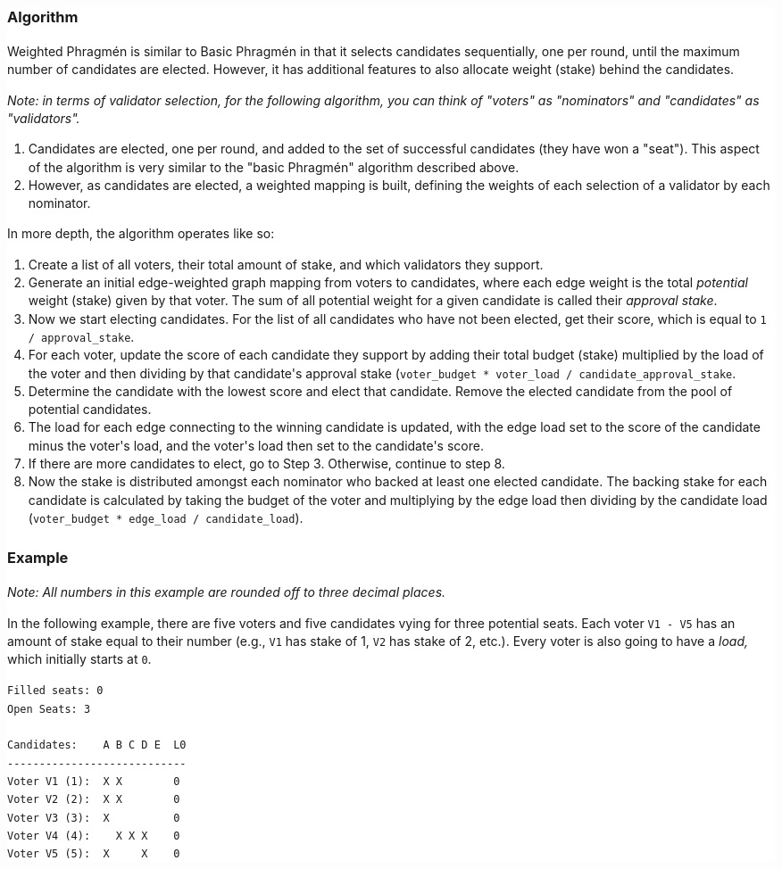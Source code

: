 ### Algorithm

Weighted Phragmén is similar to Basic Phragmén in that it selects candidates sequentially, one per round, until the maximum number of candidates are elected. However, it has additional features to also allocate weight (stake) behind the candidates.

_Note: in terms of validator selection, for the following algorithm, you can think of "voters" as "nominators" and "candidates" as "validators"._

1. Candidates are elected, one per round, and added to the set of successful candidates (they have won a "seat"). This aspect of the algorithm is very similar to the "basic Phragmén" algorithm described above.
2. However, as candidates are elected, a weighted mapping is built, defining the weights of each selection of a validator by each nominator.

In more depth, the algorithm operates like so:

1. Create a list of all voters, their total amount of stake, and which validators they support.
2. Generate an initial edge-weighted graph mapping from voters to candidates, where each edge weight is the total _potential_ weight (stake) given by that voter. The sum of all potential weight for a given candidate is called their _approval stake_.
3. Now we start electing candidates. For the list of all candidates who have not been elected, get their score, which is equal to `1 / approval_stake`.
4. For each voter, update the score of each candidate they support by adding their total budget (stake) multiplied by the load of the voter and then dividing by that candidate's approval stake (`voter_budget * voter_load / candidate_approval_stake`.
5. Determine the candidate with the lowest score and elect that candidate. Remove the elected candidate from the pool of potential candidates.
6. The load for each edge connecting to the winning candidate is updated, with the edge load set to the score of the candidate minus the voter's load, and the voter's load then set to the candidate's score.
7. If there are more candidates to elect, go to Step 3. Otherwise, continue to step 8.
8. Now the stake is distributed amongst each nominator who backed at least one elected candidate. The backing stake for each candidate is calculated by taking the budget of the voter and multiplying by the edge load then dividing by the candidate load (`voter_budget * edge_load / candidate_load`).

### Example

_Note: All numbers in this example are rounded off to three decimal places._

In the following example, there are five voters and five candidates vying for three potential seats. Each voter `V1 - V5` has an amount of stake equal to their number (e.g., `V1` has stake of 1, `V2` has stake of 2, etc.). Every voter is also going to have a _load,_ which initially starts at `0`.

```
Filled seats: 0
Open Seats: 3

Candidates:    A B C D E  L0
----------------------------
Voter V1 (1):  X X        0
Voter V2 (2):  X X        0
Voter V3 (3):  X          0
Voter V4 (4):    X X X    0
Voter V5 (5):  X     X    0
```
